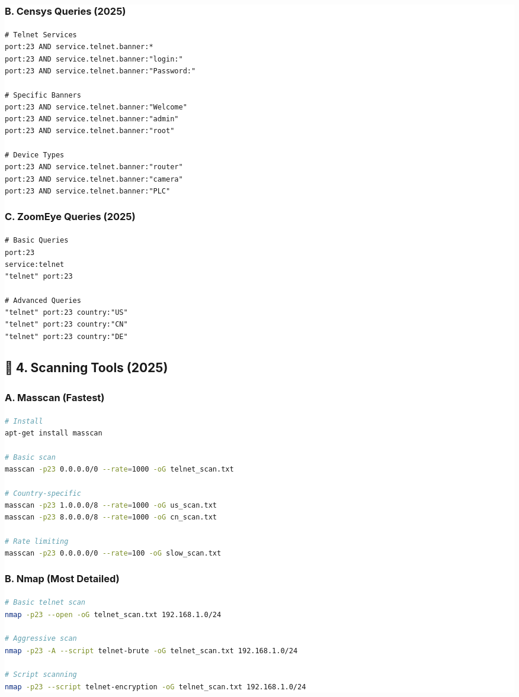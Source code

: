 ### **B. Censys Queries (2025)**
```
# Telnet Services
port:23 AND service.telnet.banner:*
port:23 AND service.telnet.banner:"login:"
port:23 AND service.telnet.banner:"Password:"

# Specific Banners
port:23 AND service.telnet.banner:"Welcome"
port:23 AND service.telnet.banner:"admin"
port:23 AND service.telnet.banner:"root"

# Device Types
port:23 AND service.telnet.banner:"router"
port:23 AND service.telnet.banner:"camera"
port:23 AND service.telnet.banner:"PLC"
```

### **C. ZoomEye Queries (2025)**
```
# Basic Queries
port:23
service:telnet
"telnet" port:23

# Advanced Queries
"telnet" port:23 country:"US"
"telnet" port:23 country:"CN"
"telnet" port:23 country:"DE"
```

## 🔧 **4. Scanning Tools (2025)**

### **A. Masscan (Fastest)**
```bash
# Install
apt-get install masscan

# Basic scan
masscan -p23 0.0.0.0/0 --rate=1000 -oG telnet_scan.txt

# Country-specific
masscan -p23 1.0.0.0/8 --rate=1000 -oG us_scan.txt
masscan -p23 8.0.0.0/8 --rate=1000 -oG cn_scan.txt

# Rate limiting
masscan -p23 0.0.0.0/0 --rate=100 -oG slow_scan.txt
```

### **B. Nmap (Most Detailed)**
```bash
# Basic telnet scan
nmap -p23 --open -oG telnet_scan.txt 192.168.1.0/24

# Aggressive scan
nmap -p23 -A --script telnet-brute -oG telnet_scan.txt 192.168.1.0/24

# Script scanning
nmap -p23 --script telnet-encryption -oG telnet_scan.txt 192.168.1.0/24
```
